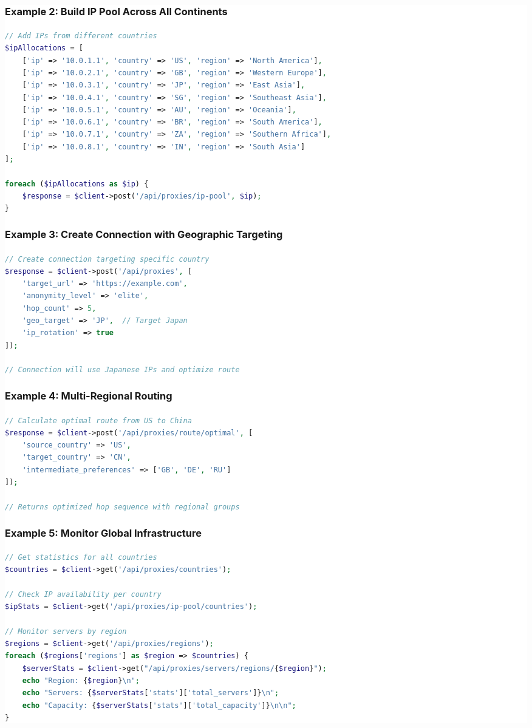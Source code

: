 ### Example 2: Build IP Pool Across All Continents

```php
// Add IPs from different countries
$ipAllocations = [
    ['ip' => '10.0.1.1', 'country' => 'US', 'region' => 'North America'],
    ['ip' => '10.0.2.1', 'country' => 'GB', 'region' => 'Western Europe'],
    ['ip' => '10.0.3.1', 'country' => 'JP', 'region' => 'East Asia'],
    ['ip' => '10.0.4.1', 'country' => 'SG', 'region' => 'Southeast Asia'],
    ['ip' => '10.0.5.1', 'country' => 'AU', 'region' => 'Oceania'],
    ['ip' => '10.0.6.1', 'country' => 'BR', 'region' => 'South America'],
    ['ip' => '10.0.7.1', 'country' => 'ZA', 'region' => 'Southern Africa'],
    ['ip' => '10.0.8.1', 'country' => 'IN', 'region' => 'South Asia']
];

foreach ($ipAllocations as $ip) {
    $response = $client->post('/api/proxies/ip-pool', $ip);
}
```

### Example 3: Create Connection with Geographic Targeting

```php
// Create connection targeting specific country
$response = $client->post('/api/proxies', [
    'target_url' => 'https://example.com',
    'anonymity_level' => 'elite',
    'hop_count' => 5,
    'geo_target' => 'JP',  // Target Japan
    'ip_rotation' => true
]);

// Connection will use Japanese IPs and optimize route
```

### Example 4: Multi-Regional Routing

```php
// Calculate optimal route from US to China
$response = $client->post('/api/proxies/route/optimal', [
    'source_country' => 'US',
    'target_country' => 'CN',
    'intermediate_preferences' => ['GB', 'DE', 'RU']
]);

// Returns optimized hop sequence with regional groups
```

### Example 5: Monitor Global Infrastructure

```php
// Get statistics for all countries
$countries = $client->get('/api/proxies/countries');

// Check IP availability per country
$ipStats = $client->get('/api/proxies/ip-pool/countries');

// Monitor servers by region
$regions = $client->get('/api/proxies/regions');
foreach ($regions['regions'] as $region => $countries) {
    $serverStats = $client->get("/api/proxies/servers/regions/{$region}");
    echo "Region: {$region}\n";
    echo "Servers: {$serverStats['stats']['total_servers']}\n";
    echo "Capacity: {$serverStats['stats']['total_capacity']}\n\n";
}
```